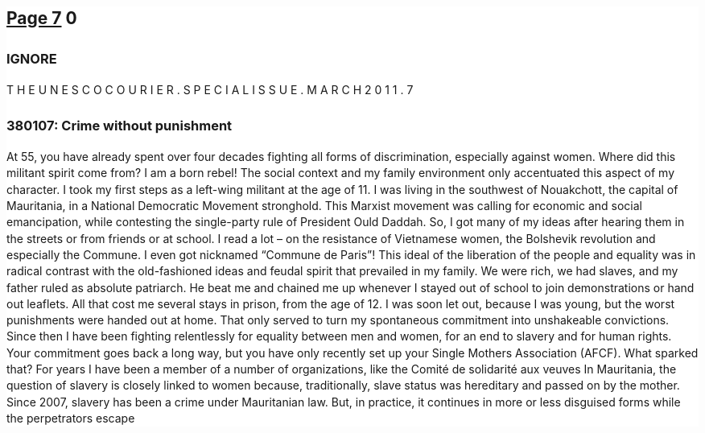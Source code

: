 ## [Page 7](https://demo.humlab.umu.se/courier/191443eng.pdf#page=7) 0

### IGNORE

T H E  U N E S C O  C O U R I E R  . S P E C I A L  I S S U E  . M A R C H  2 0 1 1 . 7

### 380107: Crime without punishment

At 55, you have already spent over four
decades fighting all forms of
discrimination, especially against
women. Where did this militant spirit
come from?
I am a born rebel! The social context and
my family environment only
accentuated this aspect of my character.
I took my first steps as a left-wing
militant at the age of 11. I was living in
the southwest of Nouakchott, the
capital of Mauritania, in a National
Democratic Movement stronghold. This
Marxist movement was calling for
economic and social emancipation,
while contesting the single-party rule of
President Ould Daddah. So, I got many
of my ideas after hearing them in the
streets or from friends or at school. I
read a lot – on the resistance of
Vietnamese women, the Bolshevik
revolution and especially the Commune.
I even got nicknamed “Commune de
Paris”! This ideal of the liberation of the
people and equality was in radical
contrast with the old-fashioned ideas
and feudal spirit that prevailed in my
family. We were rich, we had slaves, and
my father ruled as absolute patriarch.
He beat me and chained me up
whenever I stayed out of school to join
demonstrations or hand out leaflets. All
that cost me several stays in prison,
from the age of 12. I was soon let out,
because I was young, but the worst
punishments were handed out at home.
That only served to turn my
spontaneous commitment into
unshakeable convictions. Since then I
have been fighting relentlessly for
equality between men and women, for
an end to slavery and for human rights.
Your commitment goes back a long
way, but you have only recently set up
your Single Mothers Association
(AFCF). What sparked that? 
For years I have been a member of a
number of organizations, like the
Comité de solidarité aux veuves
In Mauritania, the question of slavery is closely linked to
women because, traditionally, slave status was hereditary and
passed on by the mother. Since 2007, slavery has been a crime
under Mauritanian law. But, in practice, it continues in more or
less disguised forms while the perpetrators escape